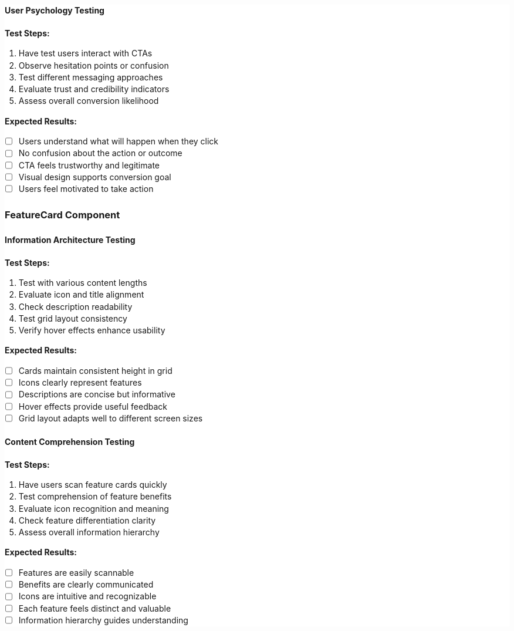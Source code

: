 #### User Psychology Testing

**Test Steps:**

1. Have test users interact with CTAs
2. Observe hesitation points or confusion
3. Test different messaging approaches
4. Evaluate trust and credibility indicators
5. Assess overall conversion likelihood

**Expected Results:**

- [ ] Users understand what will happen when they click
- [ ] No confusion about the action or outcome
- [ ] CTA feels trustworthy and legitimate
- [ ] Visual design supports conversion goal
- [ ] Users feel motivated to take action

### FeatureCard Component

#### Information Architecture Testing

**Test Steps:**

1. Test with various content lengths
2. Evaluate icon and title alignment
3. Check description readability
4. Test grid layout consistency
5. Verify hover effects enhance usability

**Expected Results:**

- [ ] Cards maintain consistent height in grid
- [ ] Icons clearly represent features
- [ ] Descriptions are concise but informative
- [ ] Hover effects provide useful feedback
- [ ] Grid layout adapts well to different screen sizes

#### Content Comprehension Testing

**Test Steps:**

1. Have users scan feature cards quickly
2. Test comprehension of feature benefits
3. Evaluate icon recognition and meaning
4. Check feature differentiation clarity
5. Assess overall information hierarchy

**Expected Results:**

- [ ] Features are easily scannable
- [ ] Benefits are clearly communicated
- [ ] Icons are intuitive and recognizable
- [ ] Each feature feels distinct and valuable
- [ ] Information hierarchy guides understanding

